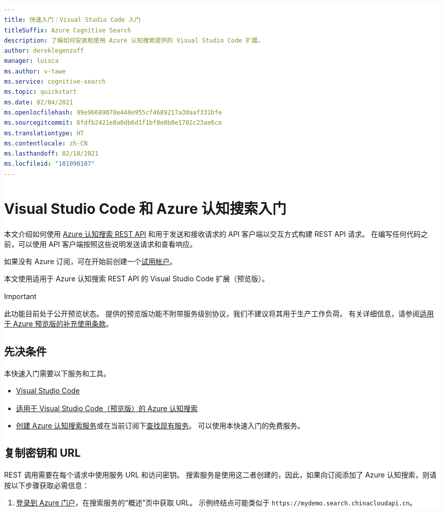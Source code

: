 ```yaml
---
title: 快速入门：Visual Studio Code 入门
titleSuffix: Azure Cognitive Search
description: 了解如何安装和使用 Azure 认知搜索提供的 Visual Studio Code 扩展。
author: dereklegenzoff
manager: luisca
ms.author: v-tawe
ms.service: cognitive-search
ms.topic: quickstart
ms.date: 02/04/2021
ms.openlocfilehash: 99e96689078e448e955cf4689217a30aaf331bfe
ms.sourcegitcommit: 6fdfb2421e0a0db6d1f1bf0e0b0e1702c23ae6ce
ms.translationtype: HT
ms.contentlocale: zh-CN
ms.lasthandoff: 02/18/2021
ms.locfileid: "101090107"
---
```

# <a name="get-started-with-visual-studio-code-and-azure-cognitive-search"></a>Visual Studio Code 和 Azure 认知搜索入门

本文介绍如何使用 [Azure 认知搜索 REST API](https://docs.microsoft.com/rest/api/searchservice) 和用于发送和接收请求的 API 客户端以交互方式构建 REST API 请求。 在编写任何代码之前，可以使用 API 客户端按照这些说明发送请求和查看响应。

如果没有 Azure 订阅，可在开始前创建一个[试用帐户](https://www.microsoft.com/china/azure/index.html?fromtype=cn/?WT.mc_id=A261C142F)。

本文使用适用于 Azure 认知搜索 REST API 的 Visual Studio Code 扩展（预览版）。

> [!IMPORTANT] 
> 此功能目前处于公开预览状态。 提供的预览版功能不附带服务级别协议，我们不建议将其用于生产工作负荷。 有关详细信息，请参阅[适用于 Azure 预览版的补充使用条款](https://www.azure.cn/support/legal/)。 

## <a name="prerequisites"></a>先决条件

本快速入门需要以下服务和工具。 

+ [Visual Studio Code](https://code.visualstudio.com/download)

+ [适用于 Visual Studio Code（预览版）的 Azure 认知搜索](https://marketplace.visualstudio.com/items?itemName=ms-azuretools.vscode-azurecognitivesearch)

+ [创建 Azure 认知搜索服务](search-create-service-portal.md)或在当前订阅下[查找现有服务](https://portal.azure.cn/#blade/HubsExtension/BrowseResourceBlade/resourceType/Microsoft.Search%2FsearchServices)。 可以使用本快速入门的免费服务。 

## <a name="copy-a-key-and-url"></a>复制密钥和 URL

REST 调用需要在每个请求中使用服务 URL 和访问密钥。 搜索服务是使用这二者创建的，因此，如果向订阅添加了 Azure 认知搜索，则请按以下步骤获取必需信息：

1. [登录到 Azure 门户](https://portal.azure.cn/)，在搜索服务的“概述”页中获取 URL。 示例终结点可能类似于 `https://mydemo.search.chinacloudapi.cn`。
